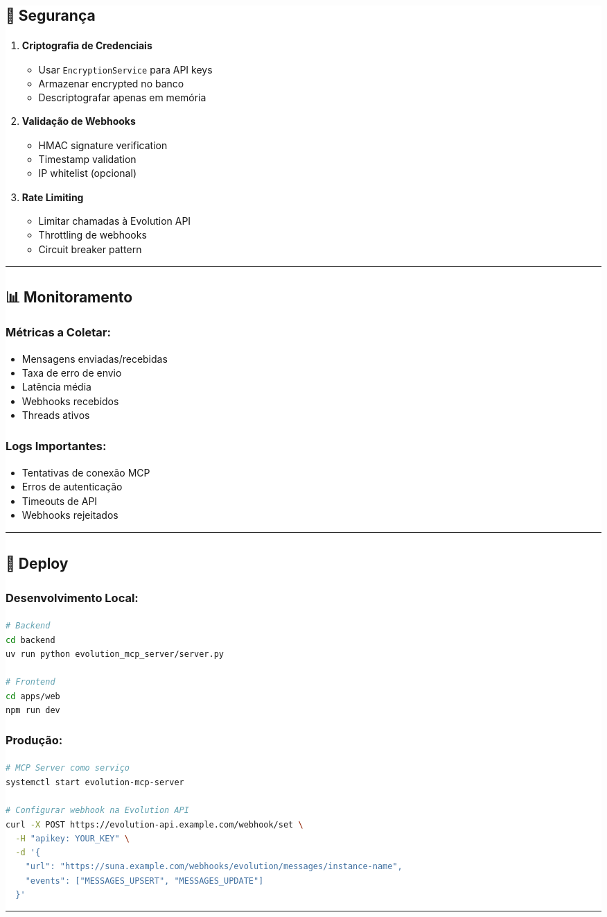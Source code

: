 ## 🔐 Segurança

1. **Criptografia de Credenciais**
   - Usar `EncryptionService` para API keys
   - Armazenar encrypted no banco
   - Descriptografar apenas em memória

2. **Validação de Webhooks**
   - HMAC signature verification
   - Timestamp validation
   - IP whitelist (opcional)

3. **Rate Limiting**
   - Limitar chamadas à Evolution API
   - Throttling de webhooks
   - Circuit breaker pattern

---

## 📊 Monitoramento

### Métricas a Coletar:
- Mensagens enviadas/recebidas
- Taxa de erro de envio
- Latência média
- Webhooks recebidos
- Threads ativos

### Logs Importantes:
- Tentativas de conexão MCP
- Erros de autenticação
- Timeouts de API
- Webhooks rejeitados

---

## 🚀 Deploy

### Desenvolvimento Local:
```bash
# Backend
cd backend
uv run python evolution_mcp_server/server.py

# Frontend
cd apps/web
npm run dev
```

### Produção:
```bash
# MCP Server como serviço
systemctl start evolution-mcp-server

# Configurar webhook na Evolution API
curl -X POST https://evolution-api.example.com/webhook/set \
  -H "apikey: YOUR_KEY" \
  -d '{
    "url": "https://suna.example.com/webhooks/evolution/messages/instance-name",
    "events": ["MESSAGES_UPSERT", "MESSAGES_UPDATE"]
  }'
```

---